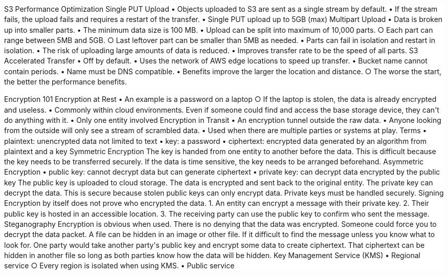 S3 Performance Optimization
Single PUT Upload
	• Objects uploaded to S3 are sent as a single stream by default.
	• If the stream fails, the upload fails and requires a restart of the transfer.
	• Single PUT upload up to 5GB (max)
Multipart Upload
	• Data is broken up into smaller parts.
	• The minimum data size is 100 MB.
	• Upload can be split into maximum of 10,000 parts. 
		○ Each part can range between 5MB and 5GB.
		○ Last leftover part can be smaller than 5MB as needed.
	• Parts can fail in isolation and restart in isolation.
	• The risk of uploading large amounts of data is reduced.
	• Improves transfer rate to be the speed of all parts.
S3 Accelerated Transfer
	• Off by default.
	• Uses the network of AWS edge locations to speed up transfer.
	• Bucket name cannot contain periods.
	• Name must be DNS compatible.
	• Benefits improve the larger the location and distance. 
		○ The worse the start, the better the performance benefits.

Encryption 101
Encryption at Rest
	• An example is a password on a laptop 
		○ If the laptop is stolen, the data is already encrypted and useless.
	• Commonly within cloud environments. Even if someone could find and access the base storage device, they can't do anything with it.
	• Only one entity involved
Encryption in Transit
	• An encryption tunnel outside the raw data.
	• Anyone looking from the outside will only see a stream of scrambled data.
	• Used when there are multiple parties or systems at play.
Terms
	• plaintext: unencrypted data not limited to text
	• key: a password
	• ciphertext: encrypted data generated by an algorithm from plaintext and a key
Symmetric Encryption
The key is handed from one entity to another before the data. This is difficult because the key needs to be transferred securely. If the data is time sensitive, the key needs to be arranged beforehand.
Asymmetric Encryption
	• public key: cannot decrypt data but can generate ciphertext
	• private key: can decrypt data encrypted by the public key
The public key is uploaded to cloud storage. The data is encrypted and sent back to the original entity. The private key can decrypt the data.
This is secure because stolen public keys can only encrypt data. Private keys must be handled securely.
Signing
Encryption by itself does not prove who encrypted the data.
	1. An entity can encrypt a message with their private key.
	2. Their public key is hosted in an accessible location.
	3. The receiving party can use the public key to confirm who sent the message.
Steganography
Encryption is obvious when used. There is no denying that the data was encrypted. Someone could force you to decrypt the data packet.
A file can be hidden in an image or other file. If it difficult to find the message unless you know what to look for.
One party would take another party's public key and encrypt some data to create ciphertext. That ciphertext can be hidden in another file so long as both parties know how the data will be hidden.
Key Management Service (KMS)
	• Regional service 
		○ Every region is isolated when using KMS.
	• Public service 